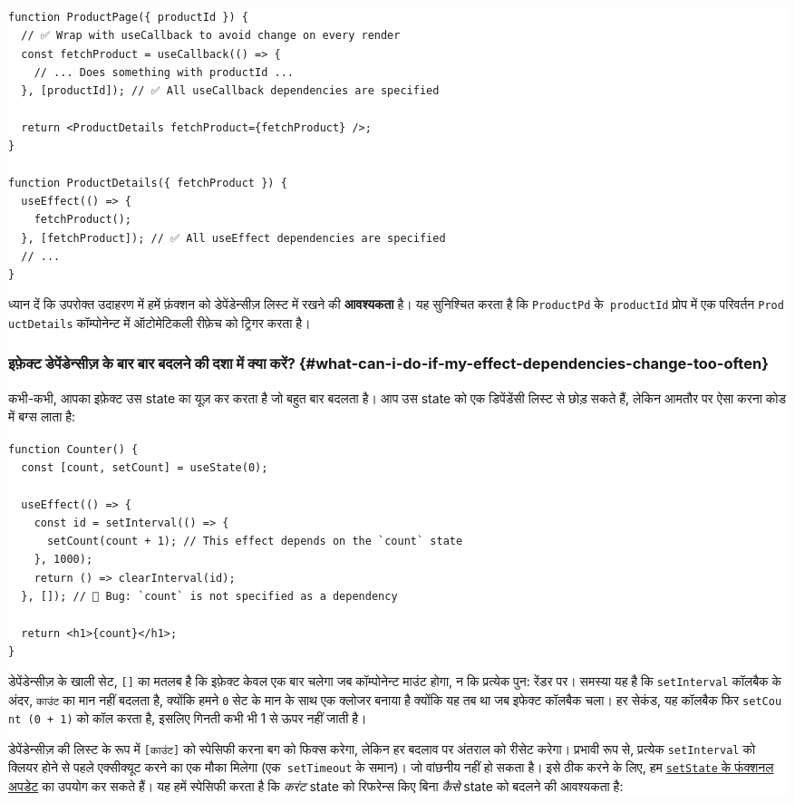 ```js{2-5}
function ProductPage({ productId }) {
  // ✅ Wrap with useCallback to avoid change on every render
  const fetchProduct = useCallback(() => {
    // ... Does something with productId ...
  }, [productId]); // ✅ All useCallback dependencies are specified

  return <ProductDetails fetchProduct={fetchProduct} />;
}

function ProductDetails({ fetchProduct }) {
  useEffect(() => {
    fetchProduct();
  }, [fetchProduct]); // ✅ All useEffect dependencies are specified
  // ...
}
```

ध्यान दें कि उपरोक्त उदाहरण में हमें फ़ंक्शन को डेपेंडेन्सीज़ लिस्ट में रखने की **आवश्यकता** है। यह सुनिश्चित करता है कि `ProductPd` के` productId` प्रोप में एक परिवर्तन `ProductDetails` कॉम्पोनेन्ट में ऑटोमेटिकली रीफ़ेच को ट्रिगर करता है।

### इफ़ेक्ट डेपेंडेन्सीज़ के बार बार बदलने की दशा में क्या करें? {#what-can-i-do-if-my-effect-dependencies-change-too-often}

कभी-कभी, आपका इफ़ेक्ट उस state का यूज़ कर करता है जो बहुत बार बदलता है। आप उस state को एक डिपेंडेंसी लिस्ट से छोड़ सकते हैं, लेकिन आमतौर पर ऐसा करना कोड में बग्स लाता है:

```js{6,9}
function Counter() {
  const [count, setCount] = useState(0);

  useEffect(() => {
    const id = setInterval(() => {
      setCount(count + 1); // This effect depends on the `count` state
    }, 1000);
    return () => clearInterval(id);
  }, []); // 🔴 Bug: `count` is not specified as a dependency

  return <h1>{count}</h1>;
}
```

डेपेंडेन्सीज़ के खाली सेट, `[]` का मतलब है कि इफ़ेक्ट केवल एक बार चलेगा जब कॉम्पोनेन्ट माउंट होगा, न कि प्रत्येक पुन: रेंडर पर। समस्या यह है कि `setInterval` कॉलबैक के अंदर, `काउंट` का मान नहीं बदलता है, क्योंकि हमने `0` सेट के मान के साथ एक क्लोजर बनाया है क्योंकि यह तब था जब इफेक्ट कॉलबैक चला। हर सेकंड, यह कॉलबैक फिर `setCount (0 + 1)` को कॉल करता है, इसलिए गिनती कभी भी 1 से ऊपर नहीं जाती है।

डेपेंडेन्सीज़ की लिस्ट के रूप में  `[काउंट]` को स्पेसिफी करना बग को फिक्स करेगा, लेकिन हर बदलाव पर अंतराल को रीसेट करेगा। प्रभावी रूप से, प्रत्येक `setInterval` को क्लियर होने से पहले एक्सीक्यूट करने का एक मौका मिलेगा (एक` setTimeout` के समान)। जो वांछनीय नहीं हो सकता है। इसे ठीक करने के लिए, हम [`setState` के फंक्शनल अपडेट](/docs/hooks-reference.html#functional-updates) का उपयोग कर सकते हैं। यह हमें स्पेसिफी करता है कि *करंट* state को रिफरेन्स किए बिना *कैसे* state  को बदलने की आवश्यकता है:
